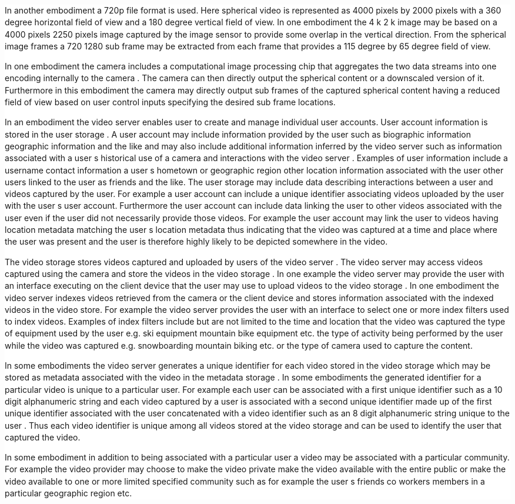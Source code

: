 In another embodiment a 720p file format is used. Here spherical video is represented as 4000 pixels by 2000 pixels with a 360 degree horizontal field of view and a 180 degree vertical field of view. In one embodiment the 4 k 2 k image may be based on a 4000 pixels 2250 pixels image captured by the image sensor to provide some overlap in the vertical direction. From the spherical image frames a 720 1280 sub frame may be extracted from each frame that provides a 115 degree by 65 degree field of view.

In one embodiment the camera includes a computational image processing chip that aggregates the two data streams into one encoding internally to the camera . The camera can then directly output the spherical content or a downscaled version of it. Furthermore in this embodiment the camera may directly output sub frames of the captured spherical content having a reduced field of view based on user control inputs specifying the desired sub frame locations.

In an embodiment the video server enables user to create and manage individual user accounts. User account information is stored in the user storage . A user account may include information provided by the user such as biographic information geographic information and the like and may also include additional information inferred by the video server such as information associated with a user s historical use of a camera and interactions with the video server . Examples of user information include a username contact information a user s hometown or geographic region other location information associated with the user other users linked to the user as friends and the like. The user storage may include data describing interactions between a user and videos captured by the user. For example a user account can include a unique identifier associating videos uploaded by the user with the user s user account. Furthermore the user account can include data linking the user to other videos associated with the user even if the user did not necessarily provide those videos. For example the user account may link the user to videos having location metadata matching the user s location metadata thus indicating that the video was captured at a time and place where the user was present and the user is therefore highly likely to be depicted somewhere in the video.

The video storage stores videos captured and uploaded by users of the video server . The video server may access videos captured using the camera and store the videos in the video storage . In one example the video server may provide the user with an interface executing on the client device that the user may use to upload videos to the video storage . In one embodiment the video server indexes videos retrieved from the camera or the client device and stores information associated with the indexed videos in the video store. For example the video server provides the user with an interface to select one or more index filters used to index videos. Examples of index filters include but are not limited to the time and location that the video was captured the type of equipment used by the user e.g. ski equipment mountain bike equipment etc. the type of activity being performed by the user while the video was captured e.g. snowboarding mountain biking etc. or the type of camera used to capture the content.

In some embodiments the video server generates a unique identifier for each video stored in the video storage which may be stored as metadata associated with the video in the metadata storage . In some embodiments the generated identifier for a particular video is unique to a particular user. For example each user can be associated with a first unique identifier such as a 10 digit alphanumeric string and each video captured by a user is associated with a second unique identifier made up of the first unique identifier associated with the user concatenated with a video identifier such as an 8 digit alphanumeric string unique to the user . Thus each video identifier is unique among all videos stored at the video storage and can be used to identify the user that captured the video.

In some embodiment in addition to being associated with a particular user a video may be associated with a particular community. For example the video provider may choose to make the video private make the video available with the entire public or make the video available to one or more limited specified community such as for example the user s friends co workers members in a particular geographic region etc.
